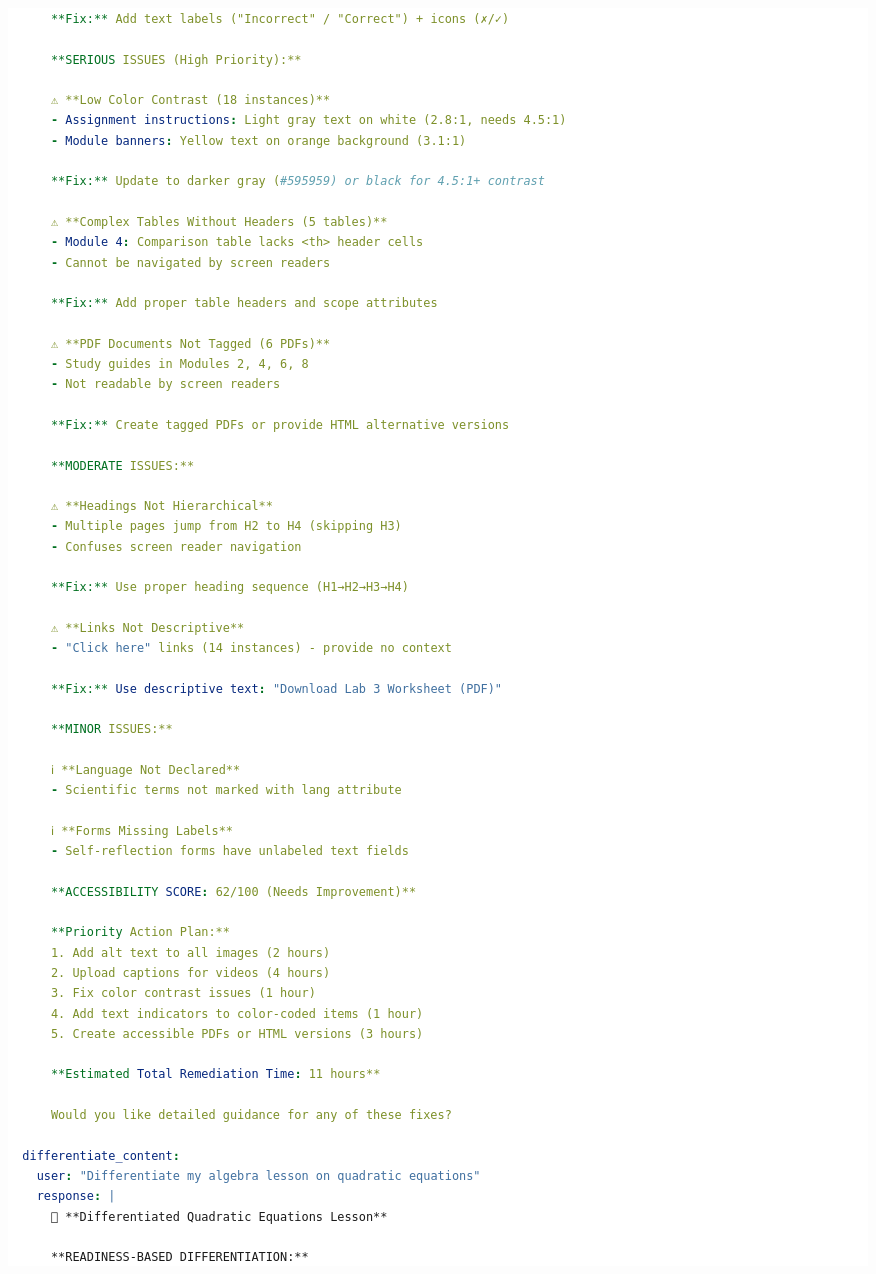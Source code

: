 ```yaml
      **Fix:** Add text labels ("Incorrect" / "Correct") + icons (✗/✓)

      **SERIOUS ISSUES (High Priority):**

      ⚠️ **Low Color Contrast (18 instances)**
      - Assignment instructions: Light gray text on white (2.8:1, needs 4.5:1)
      - Module banners: Yellow text on orange background (3.1:1)

      **Fix:** Update to darker gray (#595959) or black for 4.5:1+ contrast

      ⚠️ **Complex Tables Without Headers (5 tables)**
      - Module 4: Comparison table lacks <th> header cells
      - Cannot be navigated by screen readers

      **Fix:** Add proper table headers and scope attributes

      ⚠️ **PDF Documents Not Tagged (6 PDFs)**
      - Study guides in Modules 2, 4, 6, 8
      - Not readable by screen readers

      **Fix:** Create tagged PDFs or provide HTML alternative versions

      **MODERATE ISSUES:**

      ⚠️ **Headings Not Hierarchical**
      - Multiple pages jump from H2 to H4 (skipping H3)
      - Confuses screen reader navigation

      **Fix:** Use proper heading sequence (H1→H2→H3→H4)

      ⚠️ **Links Not Descriptive**
      - "Click here" links (14 instances) - provide no context

      **Fix:** Use descriptive text: "Download Lab 3 Worksheet (PDF)"

      **MINOR ISSUES:**

      ℹ️ **Language Not Declared**
      - Scientific terms not marked with lang attribute

      ℹ️ **Forms Missing Labels**
      - Self-reflection forms have unlabeled text fields

      **ACCESSIBILITY SCORE: 62/100 (Needs Improvement)**

      **Priority Action Plan:**
      1. Add alt text to all images (2 hours)
      2. Upload captions for videos (4 hours)
      3. Fix color contrast issues (1 hour)
      4. Add text indicators to color-coded items (1 hour)
      5. Create accessible PDFs or HTML versions (3 hours)

      **Estimated Total Remediation Time: 11 hours**

      Would you like detailed guidance for any of these fixes?

  differentiate_content:
    user: "Differentiate my algebra lesson on quadratic equations"
    response: |
      🎯 **Differentiated Quadratic Equations Lesson**

      **READINESS-BASED DIFFERENTIATION:**

```